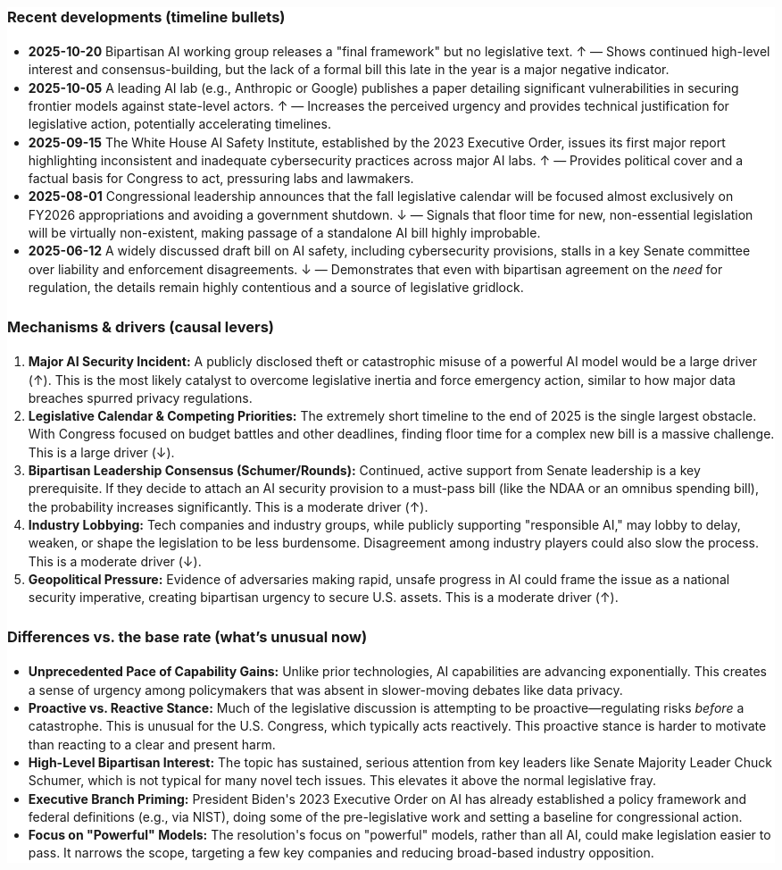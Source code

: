 ### Recent developments (timeline bullets)
*   **2025-10-20** Bipartisan AI working group releases a "final framework" but no legislative text. ↑ — Shows continued high-level interest and consensus-building, but the lack of a formal bill this late in the year is a major negative indicator.
*   **2025-10-05** A leading AI lab (e.g., Anthropic or Google) publishes a paper detailing significant vulnerabilities in securing frontier models against state-level actors. ↑ — Increases the perceived urgency and provides technical justification for legislative action, potentially accelerating timelines.
*   **2025-09-15** The White House AI Safety Institute, established by the 2023 Executive Order, issues its first major report highlighting inconsistent and inadequate cybersecurity practices across major AI labs. ↑ — Provides political cover and a factual basis for Congress to act, pressuring labs and lawmakers.
*   **2025-08-01** Congressional leadership announces that the fall legislative calendar will be focused almost exclusively on FY2026 appropriations and avoiding a government shutdown. ↓ — Signals that floor time for new, non-essential legislation will be virtually non-existent, making passage of a standalone AI bill highly improbable.
*   **2025-06-12** A widely discussed draft bill on AI safety, including cybersecurity provisions, stalls in a key Senate committee over liability and enforcement disagreements. ↓ — Demonstrates that even with bipartisan agreement on the *need* for regulation, the details remain highly contentious and a source of legislative gridlock.

### Mechanisms & drivers (causal levers)
1.  **Major AI Security Incident:** A publicly disclosed theft or catastrophic misuse of a powerful AI model would be a large driver (↑). This is the most likely catalyst to overcome legislative inertia and force emergency action, similar to how major data breaches spurred privacy regulations.
2.  **Legislative Calendar & Competing Priorities:** The extremely short timeline to the end of 2025 is the single largest obstacle. With Congress focused on budget battles and other deadlines, finding floor time for a complex new bill is a massive challenge. This is a large driver (↓).
3.  **Bipartisan Leadership Consensus (Schumer/Rounds):** Continued, active support from Senate leadership is a key prerequisite. If they decide to attach an AI security provision to a must-pass bill (like the NDAA or an omnibus spending bill), the probability increases significantly. This is a moderate driver (↑).
4.  **Industry Lobbying:** Tech companies and industry groups, while publicly supporting "responsible AI," may lobby to delay, weaken, or shape the legislation to be less burdensome. Disagreement among industry players could also slow the process. This is a moderate driver (↓).
5.  **Geopolitical Pressure:** Evidence of adversaries making rapid, unsafe progress in AI could frame the issue as a national security imperative, creating bipartisan urgency to secure U.S. assets. This is a moderate driver (↑).

### Differences vs. the base rate (what’s unusual now)
*   **Unprecedented Pace of Capability Gains:** Unlike prior technologies, AI capabilities are advancing exponentially. This creates a sense of urgency among policymakers that was absent in slower-moving debates like data privacy.
*   **Proactive vs. Reactive Stance:** Much of the legislative discussion is attempting to be proactive—regulating risks *before* a catastrophe. This is unusual for the U.S. Congress, which typically acts reactively. This proactive stance is harder to motivate than reacting to a clear and present harm.
*   **High-Level Bipartisan Interest:** The topic has sustained, serious attention from key leaders like Senate Majority Leader Chuck Schumer, which is not typical for many novel tech issues. This elevates it above the normal legislative fray.
*   **Executive Branch Priming:** President Biden's 2023 Executive Order on AI has already established a policy framework and federal definitions (e.g., via NIST), doing some of the pre-legislative work and setting a baseline for congressional action.
*   **Focus on "Powerful" Models:** The resolution's focus on "powerful" models, rather than all AI, could make legislation easier to pass. It narrows the scope, targeting a few key companies and reducing broad-based industry opposition.
